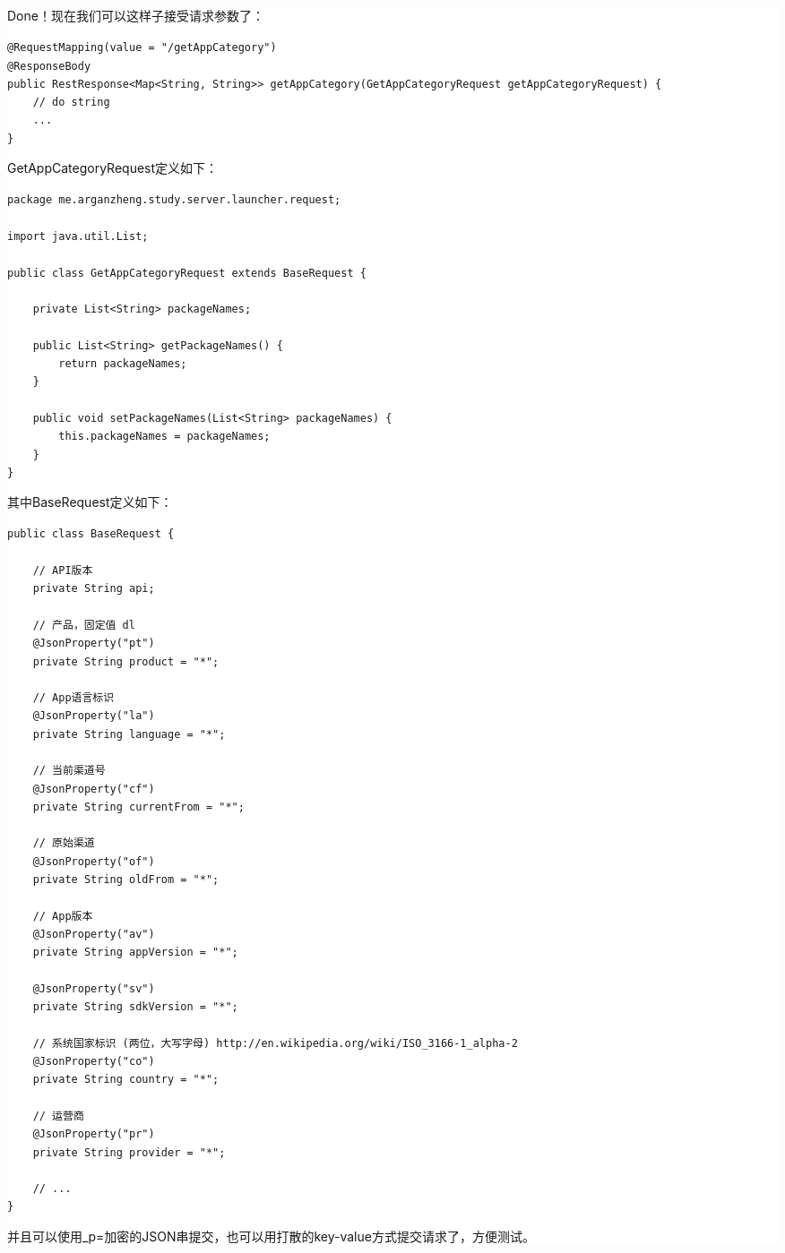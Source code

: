 
Done！现在我们可以这样子接受请求参数了：

	@RequestMapping(value = "/getAppCategory")
    @ResponseBody
    public RestResponse<Map<String, String>> getAppCategory(GetAppCategoryRequest getAppCategoryRequest) {
    	// do string
        ...
    }

GetAppCategoryRequest定义如下：

    package me.arganzheng.study.server.launcher.request;

	import java.util.List;

	public class GetAppCategoryRequest extends BaseRequest {

	    private List<String> packageNames;

	    public List<String> getPackageNames() {
	        return packageNames;
	    }

	    public void setPackageNames(List<String> packageNames) {
	        this.packageNames = packageNames;
	    }
	}

其中BaseRequest定义如下：

	public class BaseRequest {

	    // API版本
	    private String api;

	    // 产品，固定值 dl
	    @JsonProperty("pt")
	    private String product = "*";

	    // App语言标识
	    @JsonProperty("la")
	    private String language = "*";

	    // 当前渠道号
	    @JsonProperty("cf")
	    private String currentFrom = "*";

	    // 原始渠道
	    @JsonProperty("of")
	    private String oldFrom = "*";

	    // App版本
	    @JsonProperty("av")
	    private String appVersion = "*";

	    @JsonProperty("sv")
	    private String sdkVersion = "*";

	    // 系统国家标识 (两位，大写字母) http://en.wikipedia.org/wiki/ISO_3166-1_alpha-2
	    @JsonProperty("co")
	    private String country = "*";

	    // 运营商
	    @JsonProperty("pr")
	    private String provider = "*";

	    // ...
	} 

并且可以使用_p=加密的JSON串提交，也可以用打散的key-value方式提交请求了，方便测试。
